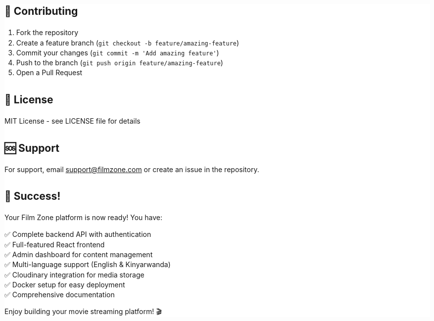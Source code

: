 ## 🤝 Contributing

1. Fork the repository
2. Create a feature branch (`git checkout -b feature/amazing-feature`)
3. Commit your changes (`git commit -m 'Add amazing feature'`)
4. Push to the branch (`git push origin feature/amazing-feature`)
5. Open a Pull Request

## 📄 License

MIT License - see LICENSE file for details

## 🆘 Support

For support, email support@filmzone.com or create an issue in the repository.

## 🎉 Success!

Your Film Zone platform is now ready! You have:

✅ Complete backend API with authentication  
✅ Full-featured React frontend  
✅ Admin dashboard for content management  
✅ Multi-language support (English & Kinyarwanda)  
✅ Cloudinary integration for media storage  
✅ Docker setup for easy deployment  
✅ Comprehensive documentation  

Enjoy building your movie streaming platform! 🎬
